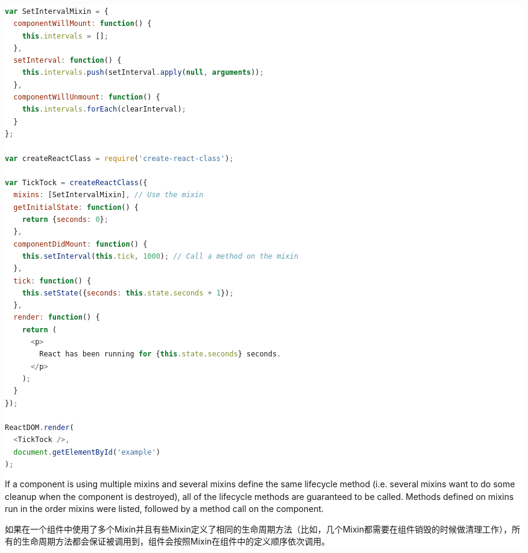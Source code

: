 ```javascript
var SetIntervalMixin = {
  componentWillMount: function() {
    this.intervals = [];
  },
  setInterval: function() {
    this.intervals.push(setInterval.apply(null, arguments));
  },
  componentWillUnmount: function() {
    this.intervals.forEach(clearInterval);
  }
};

var createReactClass = require('create-react-class');

var TickTock = createReactClass({
  mixins: [SetIntervalMixin], // Use the mixin
  getInitialState: function() {
    return {seconds: 0};
  },
  componentDidMount: function() {
    this.setInterval(this.tick, 1000); // Call a method on the mixin
  },
  tick: function() {
    this.setState({seconds: this.state.seconds + 1});
  },
  render: function() {
    return (
      <p>
        React has been running for {this.state.seconds} seconds.
      </p>
    );
  }
});

ReactDOM.render(
  <TickTock />,
  document.getElementById('example')
);
```

If a component is using multiple mixins and several mixins define the same lifecycle method (i.e. several mixins want to do some cleanup when the component is destroyed), all of the lifecycle methods are guaranteed to be called. Methods defined on mixins run in the order mixins were listed, followed by a method call on the component.

如果在一个组件中使用了多个Mixin并且有些Mixin定义了相同的生命周期方法（比如，几个Mixin都需要在组件销毁的时候做清理工作），所有的生命周期方法都会保证被调用到，组件会按照Mixin在组件中的定义顺序依次调用。

